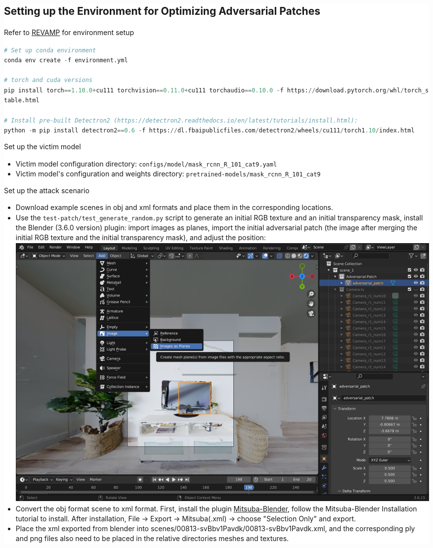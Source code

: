 ## Setting up the Environment for Optimizing Adversarial Patches
Refer to [REVAMP](https://github.com/poloclub/revamp) for environment setup
```python
# Set up conda environment
conda env create -f environment.yml 

# torch and cuda versions
pip install torch==1.10.0+cu111 torchvision==0.11.0+cu111 torchaudio==0.10.0 -f https://download.pytorch.org/whl/torch_stable.html  

# Install pre-built Detectron2 (https://detectron2.readthedocs.io/en/latest/tutorials/install.html): 
python -m pip install detectron2==0.6 -f https://dl.fbaipublicfiles.com/detectron2/wheels/cu111/torch1.10/index.html 
```

Set up the victim model
  - Victim model configuration directory: ```configs/model/mask_rcnn_R_101_cat9.yaml```
  - Victim model's configuration and weights directory: ```pretrained-models/mask_rcnn_R_101_cat9```

Set up the attack scenario
- Download example scenes in obj and xml formats and place them in the corresponding locations.
- Use the ```test-patch/test_generate_random.py``` script to generate an initial RGB texture and an initial transparency mask, install the Blender (3.6.0 version) plugin: import images as planes, import the initial adversarial patch (the image after merging the initial RGB texture and the initial transparency mask), and adjust the position: ![import-images-as-planes.png](docs/import-images-as-planes.png)
- Convert the obj format scene to xml format. First, install the plugin [Mitsuba-Blender](https://github.com/mitsuba-renderer/mitsuba-blender), follow the Mitsuba-Blender Installation tutorial to install. After installation, File -> Export -> Mitsuba(.xml) -> choose "Selection Only" and export.
- Place the xml exported from blender into scenes/00813-svBbv1Pavdk/00813-svBbv1Pavdk.xml, and the corresponding ply and png files also need to be placed in the relative directories meshes and textures.
